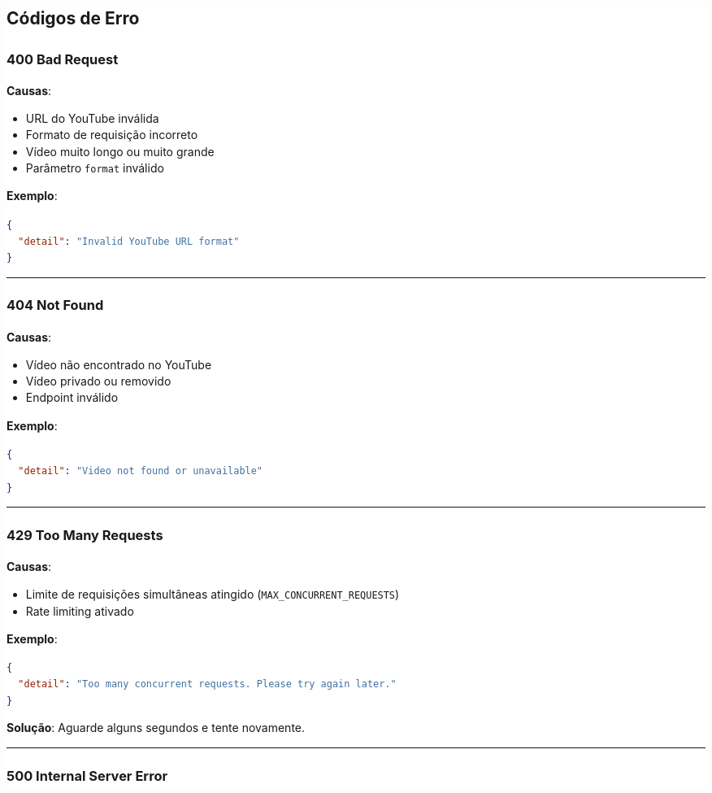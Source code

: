 
## Códigos de Erro

### 400 Bad Request

**Causas**:
- URL do YouTube inválida
- Formato de requisição incorreto
- Vídeo muito longo ou muito grande
- Parâmetro `format` inválido

**Exemplo**:
```json
{
  "detail": "Invalid YouTube URL format"
}
```

---

### 404 Not Found

**Causas**:
- Vídeo não encontrado no YouTube
- Vídeo privado ou removido
- Endpoint inválido

**Exemplo**:
```json
{
  "detail": "Video not found or unavailable"
}
```

---

### 429 Too Many Requests

**Causas**:
- Limite de requisições simultâneas atingido (`MAX_CONCURRENT_REQUESTS`)
- Rate limiting ativado

**Exemplo**:
```json
{
  "detail": "Too many concurrent requests. Please try again later."
}
```

**Solução**: Aguarde alguns segundos e tente novamente.

---

### 500 Internal Server Error
